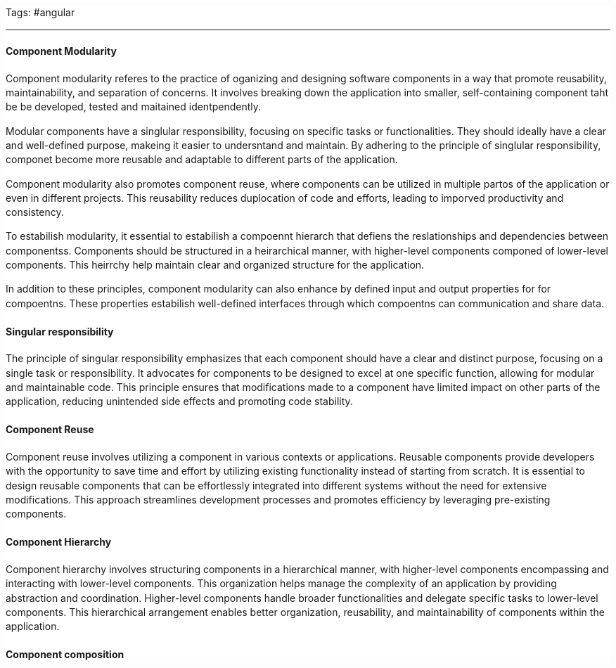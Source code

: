 
Tags: #angular 

<hr>

#### Component Modularity

Component modularity referes to the practice of oganizing and designing software components in a way that promote reusability, maintainability, and separation of concerns. It involves breaking down the application into smaller, self-containing component taht be be developed, tested and maitained identpendently.

Modular components have a singlular responsibility, focusing on specific tasks or functionalities. They should ideally have a clear and well-defined purpose, makeing it easier to undersntand and maintain. By adhering to the principle of singlular responsibility, componet become more reusable and adaptable to different parts of the application.

Component modularity also promotes component reuse, where components can be utilized in multiple partos of the application or even in different projects. This reusability reduces duplocation of code and efforts, leading to imporved productivity and consistency.

To estabilish modularity, it essential to estabilish a compoennt hierarch that defiens the reslationships and dependencies between componentss. Components should be structured in a heirarchical manner, with higher-level components componed of lower-level components. This heirrchy help maintain clear and organized structure for the application.

In addition to these principles, component modularity can also enhance by defined input and output properties for for compoentns. These properties estabilish well-defined interfaces through which compoentns can communication and share data.

#### Singular responsibility

The principle of singular responsibility emphasizes that each component should have a clear and distinct purpose, focusing on a single task or responsibility. It advocates for components to be designed to excel at one specific function, allowing for modular and maintainable code. This principle ensures that modifications made to a component have limited impact on other parts of the application, reducing unintended side effects and promoting code stability.

#### Component Reuse

Component reuse involves utilizing a component in various contexts or applications. Reusable components provide developers with the opportunity to save time and effort by utilizing existing functionality instead of starting from scratch. It is essential to design reusable components that can be effortlessly integrated into different systems without the need for extensive modifications. This approach streamlines development processes and promotes efficiency by leveraging pre-existing components.

#### Component Hierarchy

Component hierarchy involves structuring components in a hierarchical manner, with higher-level components encompassing and interacting with lower-level components. This organization helps manage the complexity of an application by providing abstraction and coordination. Higher-level components handle broader functionalities and delegate specific tasks to lower-level components. This hierarchical arrangement enables better organization, reusability, and maintainability of components within the application.

#### Component composition

